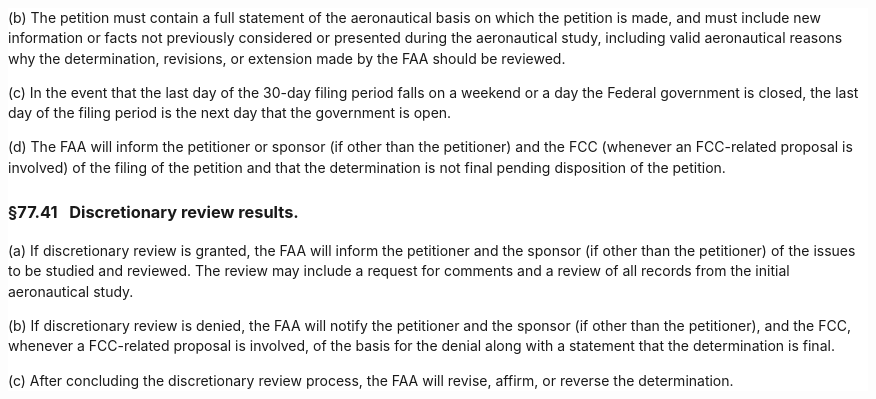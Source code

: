 \(b\) The petition must contain a full statement of the aeronautical basis on which the petition is made, and must include new information or facts not previously considered or presented during the aeronautical study, including valid aeronautical reasons why the determination, revisions, or extension made by the FAA should be reviewed.

\(c\) In the event that the last day of the 30-day filing period falls on a weekend or a day the Federal government is closed, the last day of the filing period is the next day that the government is open.

\(d\) The FAA will inform the petitioner or sponsor (if other than the petitioner) and the FCC (whenever an FCC-related proposal is involved) of the filing of the petition and that the determination is not final pending disposition of the petition.

### §77.41   Discretionary review results.

\(a\) If discretionary review is granted, the FAA will inform the petitioner and the sponsor (if other than the petitioner) of the issues to be studied and reviewed. The review may include a request for comments and a review of all records from the initial aeronautical study.

\(b\) If discretionary review is denied, the FAA will notify the petitioner and the sponsor (if other than the petitioner), and the FCC, whenever a FCC-related proposal is involved, of the basis for the denial along with a statement that the determination is final.

\(c\) After concluding the discretionary review process, the FAA will revise, affirm, or reverse the determination.

</div>